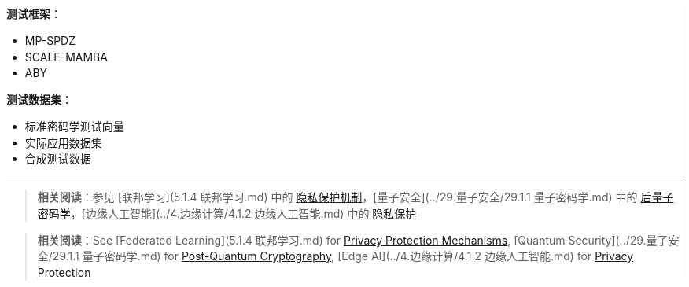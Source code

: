 **测试框架**：
- MP-SPDZ
- SCALE-MAMBA
- ABY

**测试数据集**：
- 标准密码学测试向量
- 实际应用数据集
- 合成测试数据

---

> **相关阅读**：参见 [联邦学习](5.1.4 联邦学习.md) 中的 [隐私保护机制](#隐私保护机制)，[量子安全](../29.量子安全/29.1.1 量子密码学.md) 中的 [后量子密码学](#后量子密码学)，[边缘人工智能](../4.边缘计算/4.1.2 边缘人工智能.md) 中的 [隐私保护](#隐私保护)

> **相关阅读**：See [Federated Learning](5.1.4 联邦学习.md) for [Privacy Protection Mechanisms](#privacy-protection-mechanisms), [Quantum Security](../29.量子安全/29.1.1 量子密码学.md) for [Post-Quantum Cryptography](#post-quantum-cryptography), [Edge AI](../4.边缘计算/4.1.2 边缘人工智能.md) for [Privacy Protection](#privacy-protection) 